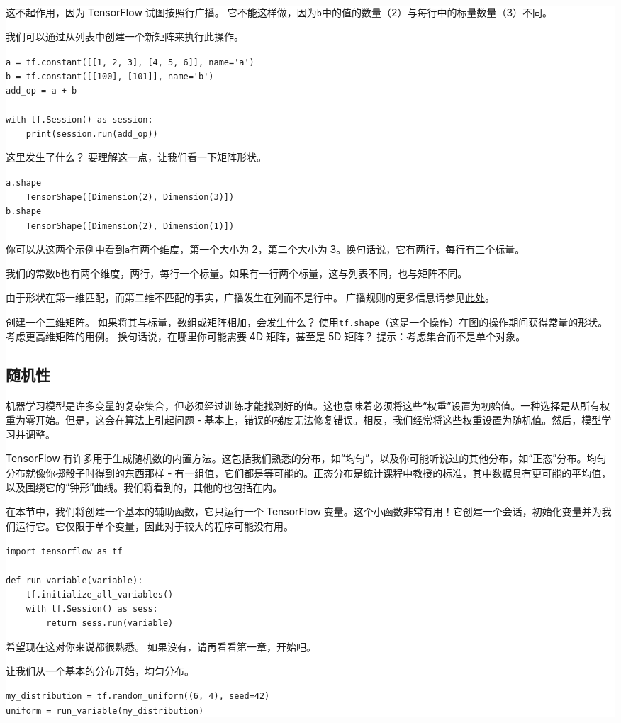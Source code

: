这不起作用，因为 TensorFlow 试图按照行广播。 它不能这样做，因为`b`中的值的数量（2）与每行中的标量数量（3）不同。

我们可以通过从列表中创建一个新矩阵来执行此操作。

```
a = tf.constant([[1, 2, 3], [4, 5, 6]], name='a')
b = tf.constant([[100], [101]], name='b')
add_op = a + b

with tf.Session() as session:
    print(session.run(add_op)) 
```

这里发生了什么？ 要理解这一点，让我们看一下矩阵形状。

```
a.shape
    TensorShape([Dimension(2), Dimension(3)])
b.shape
    TensorShape([Dimension(2), Dimension(1)]) 
```

你可以从这两个示例中看到`a`有两个维度，第一个大小为 2，第二个大小为 3。换句话说，它有两行，每行有三个标量。

我们的常数`b`也有两个维度，两行，每行一个标量。如果有一行两个标量，这与列表不同，也与矩阵不同。

由于形状在第一维匹配，而第二维不匹配的事实，广播发生在列而不是行中。 广播规则的更多信息请参见[此处](https://www.tensorflow.org/versions/master/experimental/xla/broadcasting)。

创建一个三维矩阵。 如果将其与标量，数组或矩阵相加，会发生什么？
使用`tf.shape`（这是一个操作）在图的操作期间获得常量的形状。
考虑更高维矩阵的用例。 换句话说，在哪里你可能需要 4D 矩阵，甚至是 5D 矩阵？ 提示：考虑集合而不是单个对象。

## 随机性

机器学习模型是许多变量的复杂集合，但必须经过训练才能找到好的值。这也意味着必须将这些“权重”设置为初始值。一种选择是从所有权重为零开始。但是，这会在算法上引起问题 - 基本上，错误的梯度无法修复错误。相反，我们经常将这些权重设置为随机值。然后，模型学习并调整。

TensorFlow 有许多用于生成随机数的内置方法。这包括我们熟悉的分布，如“均匀”，以及你可能听说过的其他分布，如“正态”分布。均匀分布就像你掷骰子时得到的东西那样 - 有一组值，它们都是等可能的。正态分布是统计课程中教授的标准，其中数据具有更可能的平均值，以及围绕它的“钟形”曲线。我们将看到的，其他的也包括在内。

在本节中，我们将创建一个基本的辅助函数，它只运行一个 TensorFlow 变量。这个小函数非常有用！它创建一个会话，初始化变量并为我们运行它。它仅限于单个变量，因此对于较大的程序可能没有用。

```
import tensorflow as tf

def run_variable(variable):
    tf.initialize_all_variables()
    with tf.Session() as sess:
        return sess.run(variable) 
```

希望现在这对你来说都很熟悉。 如果没有，请再看看第一章，开始吧。

让我们从一个基本的分布开始，均匀分布。

```
my_distribution = tf.random_uniform((6, 4), seed=42)
uniform = run_variable(my_distribution) 
```
